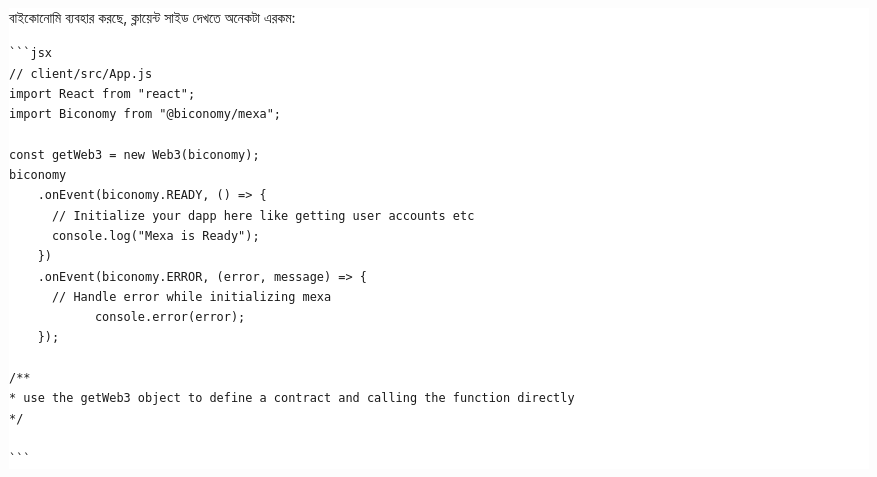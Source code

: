 বাইকোনোমি ব্যবহার করছে, ক্লায়েন্ট সাইড দেখতে অনেকটা এরকম:

    ```jsx
    // client/src/App.js
    import React from "react";
    import Biconomy from "@biconomy/mexa";

    const getWeb3 = new Web3(biconomy);
    biconomy
        .onEvent(biconomy.READY, () => {
          // Initialize your dapp here like getting user accounts etc
          console.log("Mexa is Ready");
        })
        .onEvent(biconomy.ERROR, (error, message) => {
          // Handle error while initializing mexa
    			console.error(error);
        });

    /**
    * use the getWeb3 object to define a contract and calling the function directly
    */

    ```

